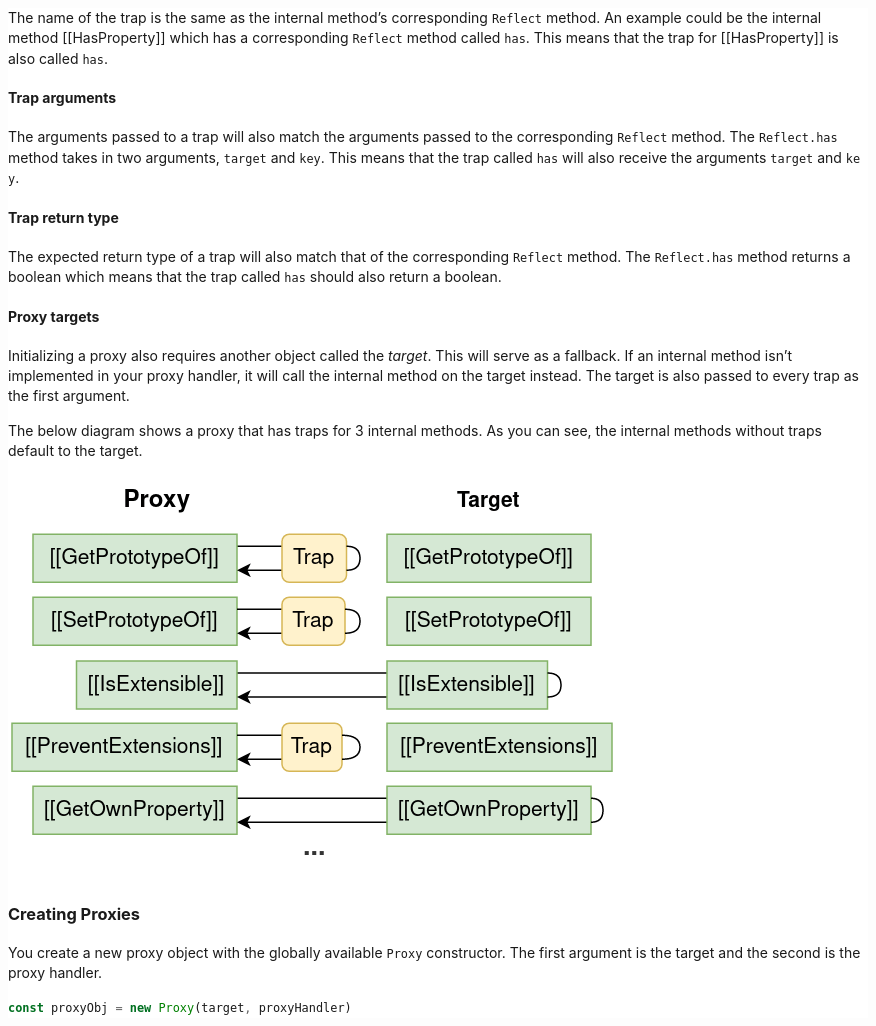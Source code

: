 The name of the trap is the same as the internal method’s corresponding `Reflect` method. An example could be the internal method [[HasProperty]] which has a corresponding `Reflect` method called `has`. This means that the trap for [[HasProperty]] is also called `has`.

#### Trap arguments

The arguments passed to a trap will also match the arguments passed to the corresponding `Reflect` method. The `Reflect.has` method takes in two arguments, `target` and `key`. This means that the trap called `has` will also receive the arguments `target` and `key`.

#### Trap return type

The expected return type of a trap will also match that of the corresponding `Reflect` method. The `Reflect.has` method returns a boolean which means that the trap called `has` should also return a boolean.

#### Proxy targets

Initializing a proxy also requires another object called the *target*. This will serve as a fallback. If an internal method isn’t implemented in your proxy handler, it will call the internal method on the target instead. The target is also passed to every trap as the first argument.

The below diagram shows a proxy that has traps for 3 internal methods. As you can see, the internal methods without traps default to the target.

![Proxy traps](../images/proxy-traps.png)

### Creating Proxies

You create a new proxy object with the globally available `Proxy` constructor. The first argument is the target and the second is the proxy handler.

```js
const proxyObj = new Proxy(target, proxyHandler)
```


[^essential-table]: This is a modified version of this table https://tc39.es/ecma262/#table-object-property-attributes
[^exotic-objects]: https://tc39.es/ecma262/#table-object-property-attributes
[^array]: https://tc39.es/ecma262/#sec-array-exotic-objects-defineownproperty-p-desc
[^proxy]: https://tc39.es/ecma262/#sec-proxy-object-internal-methods-and-internal-slots
[^proxy-handler]: https://tc39.es/ecma262/#table-proxy-handler-methods